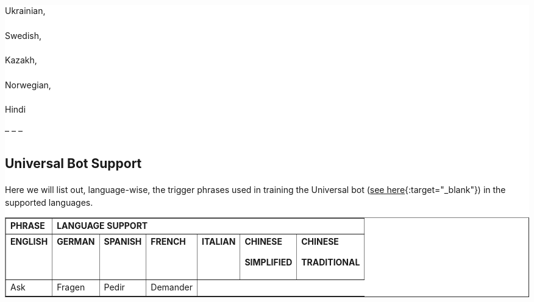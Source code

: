 Ukrainian,
<br><br>
Swedish,
<br><br>
Kazakh,
<br><br>
Norwegian,
<br><br>
Hindi
</td>
<td>–
</td>
<td>–
</td>
<td>–
</td>
</tr>
</table>



## Universal Bot Support

Here we will list out, language-wise, the trigger phrases used in training the Universal bot ([see here](../../../universal-bots/training-a-universal-bot){:target="_blank"}) in the supported languages.


<table border="1">
<tr>
<td><strong>PHRASE</strong>
</td>
<td colspan="6" ><strong>LANGUAGE SUPPORT</strong>
</td>
</tr>
<tr>
<td><strong>ENGLISH</strong>
</td>
<td><strong>GERMAN</strong>
</td>
<td><strong>SPANISH</strong>
</td>
<td><strong>FRENCH</strong>
</td>

<td><strong>ITALIAN</strong>
</td>
<td><strong>CHINESE</strong>

<strong>SIMPLIFIED</strong>
</td>
<td><strong>CHINESE</strong>

<strong>TRADITIONAL</strong>
</td>
</tr>
<tr>
<td>Ask
</td>
<td>Fragen
</td>
<td>Pedir
</td>
<td>Demander
</td>
